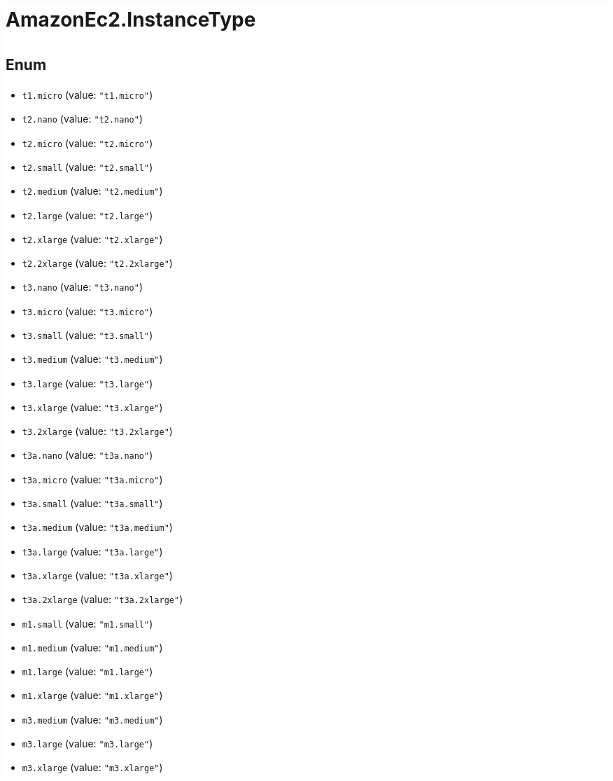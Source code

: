# AmazonEc2.InstanceType

## Enum


* `t1.micro` (value: `"t1.micro"`)

* `t2.nano` (value: `"t2.nano"`)

* `t2.micro` (value: `"t2.micro"`)

* `t2.small` (value: `"t2.small"`)

* `t2.medium` (value: `"t2.medium"`)

* `t2.large` (value: `"t2.large"`)

* `t2.xlarge` (value: `"t2.xlarge"`)

* `t2.2xlarge` (value: `"t2.2xlarge"`)

* `t3.nano` (value: `"t3.nano"`)

* `t3.micro` (value: `"t3.micro"`)

* `t3.small` (value: `"t3.small"`)

* `t3.medium` (value: `"t3.medium"`)

* `t3.large` (value: `"t3.large"`)

* `t3.xlarge` (value: `"t3.xlarge"`)

* `t3.2xlarge` (value: `"t3.2xlarge"`)

* `t3a.nano` (value: `"t3a.nano"`)

* `t3a.micro` (value: `"t3a.micro"`)

* `t3a.small` (value: `"t3a.small"`)

* `t3a.medium` (value: `"t3a.medium"`)

* `t3a.large` (value: `"t3a.large"`)

* `t3a.xlarge` (value: `"t3a.xlarge"`)

* `t3a.2xlarge` (value: `"t3a.2xlarge"`)

* `m1.small` (value: `"m1.small"`)

* `m1.medium` (value: `"m1.medium"`)

* `m1.large` (value: `"m1.large"`)

* `m1.xlarge` (value: `"m1.xlarge"`)

* `m3.medium` (value: `"m3.medium"`)

* `m3.large` (value: `"m3.large"`)

* `m3.xlarge` (value: `"m3.xlarge"`)
